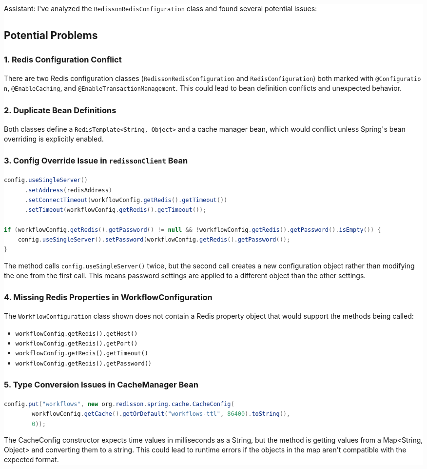 
Assistant: 
I've analyzed the `RedissonRedisConfiguration` class and found several potential issues:

## Potential Problems

### 1. Redis Configuration Conflict

There are two Redis configuration classes (`RedissonRedisConfiguration` and `RedisConfiguration`) both marked with `@Configuration`, `@EnableCaching`, and `@EnableTransactionManagement`. This could lead to bean definition conflicts and unexpected behavior.

### 2. Duplicate Bean Definitions

Both classes define a `RedisTemplate<String, Object>` and a cache manager bean, which would conflict unless Spring's bean overriding is explicitly enabled.

### 3. Config Override Issue in `redissonClient` Bean

```java
config.useSingleServer()
      .setAddress(redisAddress)
      .setConnectTimeout(workflowConfig.getRedis().getTimeout())
      .setTimeout(workflowConfig.getRedis().getTimeout());

if (workflowConfig.getRedis().getPassword() != null && !workflowConfig.getRedis().getPassword().isEmpty()) {
    config.useSingleServer().setPassword(workflowConfig.getRedis().getPassword());
}
```

The method calls `config.useSingleServer()` twice, but the second call creates a new configuration object rather than modifying the one from the first call. This means password settings are applied to a different object than the other settings.

### 4. Missing Redis Properties in WorkflowConfiguration

The `WorkflowConfiguration` class shown does not contain a Redis property object that would support the methods being called:
- `workflowConfig.getRedis().getHost()`
- `workflowConfig.getRedis().getPort()`
- `workflowConfig.getRedis().getTimeout()`
- `workflowConfig.getRedis().getPassword()`

### 5. Type Conversion Issues in CacheManager Bean

```java
config.put("workflows", new org.redisson.spring.cache.CacheConfig(
        workflowConfig.getCache().getOrDefault("workflows-ttl", 86400).toString(),
        0));
```

The CacheConfig constructor expects time values in milliseconds as a String, but the method is getting values from a Map<String, Object> and converting them to a string. This could lead to runtime errors if the objects in the map aren't compatible with the expected format.
